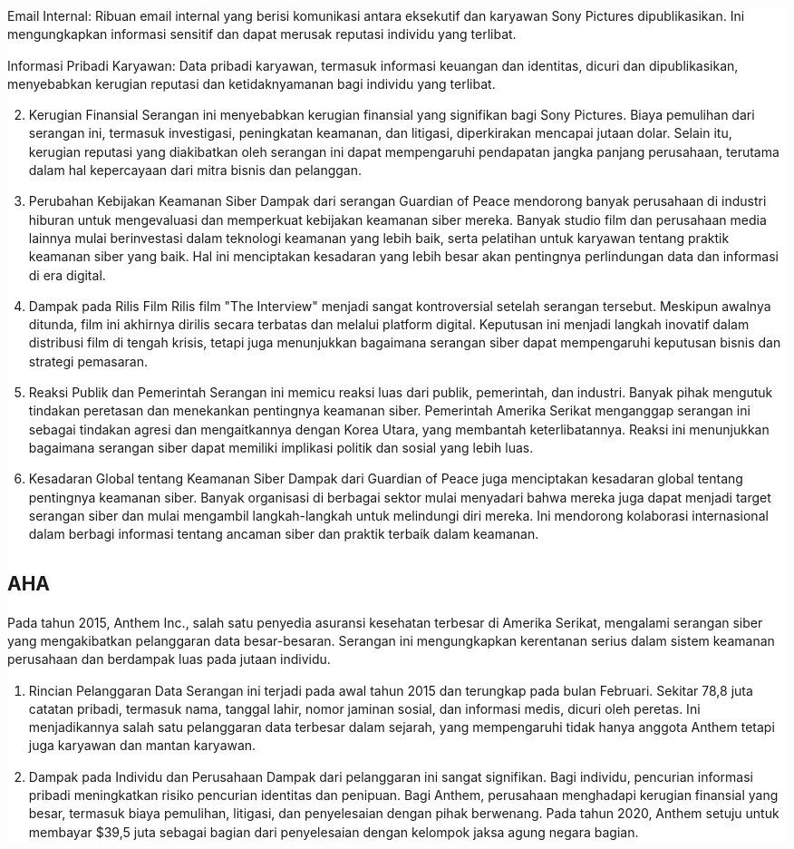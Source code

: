Email Internal: Ribuan email internal yang berisi komunikasi antara eksekutif dan karyawan Sony Pictures dipublikasikan. Ini mengungkapkan informasi sensitif dan dapat merusak reputasi individu yang terlibat.

Informasi Pribadi Karyawan: Data pribadi karyawan, termasuk informasi keuangan dan identitas, dicuri dan dipublikasikan, menyebabkan kerugian reputasi dan ketidaknyamanan bagi individu yang terlibat.

2. Kerugian Finansial
Serangan ini menyebabkan kerugian finansial yang signifikan bagi Sony Pictures. Biaya pemulihan dari serangan ini, termasuk investigasi, peningkatan keamanan, dan litigasi, diperkirakan mencapai jutaan dolar. Selain itu, kerugian reputasi yang diakibatkan oleh serangan ini dapat mempengaruhi pendapatan jangka panjang perusahaan, terutama dalam hal kepercayaan dari mitra bisnis dan pelanggan.

3. Perubahan Kebijakan Keamanan Siber
Dampak dari serangan Guardian of Peace mendorong banyak perusahaan di industri hiburan untuk mengevaluasi dan memperkuat kebijakan keamanan siber mereka. Banyak studio film dan perusahaan media lainnya mulai berinvestasi dalam teknologi keamanan yang lebih baik, serta pelatihan untuk karyawan tentang praktik keamanan siber yang baik. Hal ini menciptakan kesadaran yang lebih besar akan pentingnya perlindungan data dan informasi di era digital.

4. Dampak pada Rilis Film
Rilis film "The Interview" menjadi sangat kontroversial setelah serangan tersebut. Meskipun awalnya ditunda, film ini akhirnya dirilis secara terbatas dan melalui platform digital. Keputusan ini menjadi langkah inovatif dalam distribusi film di tengah krisis, tetapi juga menunjukkan bagaimana serangan siber dapat mempengaruhi keputusan bisnis dan strategi pemasaran.

5. Reaksi Publik dan Pemerintah
Serangan ini memicu reaksi luas dari publik, pemerintah, dan industri. Banyak pihak mengutuk tindakan peretasan dan menekankan pentingnya keamanan siber. Pemerintah Amerika Serikat menganggap serangan ini sebagai tindakan agresi dan mengaitkannya dengan Korea Utara, yang membantah keterlibatannya. Reaksi ini menunjukkan bagaimana serangan siber dapat memiliki implikasi politik dan sosial yang lebih luas.

6. Kesadaran Global tentang Keamanan Siber
Dampak dari Guardian of Peace juga menciptakan kesadaran global tentang pentingnya keamanan siber. Banyak organisasi di berbagai sektor mulai menyadari bahwa mereka juga dapat menjadi target serangan siber dan mulai mengambil langkah-langkah untuk melindungi diri mereka. Ini mendorong kolaborasi internasional dalam berbagi informasi tentang ancaman siber dan praktik terbaik dalam keamanan.

## AHA
Pada tahun 2015, Anthem Inc., salah satu penyedia asuransi kesehatan terbesar di Amerika Serikat, mengalami serangan siber yang mengakibatkan pelanggaran data besar-besaran. Serangan ini mengungkapkan kerentanan serius dalam sistem keamanan perusahaan dan berdampak luas pada jutaan individu.

1. Rincian Pelanggaran Data
Serangan ini terjadi pada awal tahun 2015 dan terungkap pada bulan Februari. Sekitar 78,8 juta catatan pribadi, termasuk nama, tanggal lahir, nomor jaminan sosial, dan informasi medis, dicuri oleh peretas. Ini menjadikannya salah satu pelanggaran data terbesar dalam sejarah, yang mempengaruhi tidak hanya anggota Anthem tetapi juga karyawan dan mantan karyawan.

2. Dampak pada Individu dan Perusahaan
Dampak dari pelanggaran ini sangat signifikan. Bagi individu, pencurian informasi pribadi meningkatkan risiko pencurian identitas dan penipuan. Bagi Anthem, perusahaan menghadapi kerugian finansial yang besar, termasuk biaya pemulihan, litigasi, dan penyelesaian dengan pihak berwenang. Pada tahun 2020, Anthem setuju untuk membayar $39,5 juta sebagai bagian dari penyelesaian dengan kelompok jaksa agung negara bagian.
